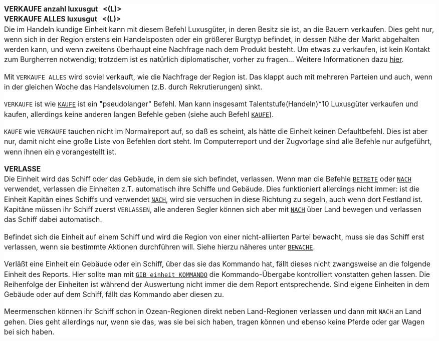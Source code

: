 <span id="VERKAUFE"></span><span id="INDEX-Befehle_VERKAUFE"></span> **VERKAUFE anzahl luxusgut   \<(L)\>  
VERKAUFE ALLES luxusgut   \<(L)\>**  
Die im Handeln kundige Einheit kann mit diesem Befehl Luxusgüter, in
deren Besitz sie ist, an die Bauern verkaufen. Dies geht nur, wenn sich
in der Region erstens ein Handelsposten oder ein größerer Burgtyp
befindet, in dessen Nähe der Markt abgehalten werden kann, und wenn
zweitens überhaupt eine Nachfrage nach dem Produkt besteht. Um etwas zu
verkaufen, ist kein Kontakt zum Burgherren notwendig; trotzdem ist es
natürlich diplomatischer, vorher zu fragen... Weitere Informationen dazu
[hier](http://www.eressea.de/rules/de/Geld#Handel).

Mit `VERKAUFE ALLES` wird soviel verkauft, wie die Nachfrage der Region
ist. Das klappt auch mit mehreren Parteien und auch, wenn in der
gleichen Woche das Handelsvolumen (z.B. durch Rekrutierungen) sinkt.

`VERKAUFE` ist wie [`KAUFE`](#KAUFE) ist ein "pseudolanger" Befehl. Man
kann insgesamt Talentstufe(Handeln)\*10 Luxusgüter verkaufen und kaufen,
allerdings keine anderen langen Befehle geben (siehe auch Befehl
[`KAUFE`](#KAUFE)).

`KAUFE` wie `VERKAUFE` tauchen nicht im Normalreport auf, so daß es
scheint, als hätte die Einheit keinen Defaultbefehl. Dies ist aber nur,
damit nicht eine große Liste von Befehlen dort steht. Im Computerreport
und der Zugvorlage sind alle Befehle nur aufgeführt, wenn ihnen ein `@`
vorangestellt ist.

<span id="VERLASSE"></span><span id="INDEX-Befehle_VERLASSE"></span> **VERLASSE**  
Die Einheit wird das Schiff oder das Gebäude, in dem sie sich befindet,
verlassen. Wenn man die Befehle [`BETRETE`](#BETRETE) oder
[`NACH`](#NACH) verwendet, verlassen die Einheiten z.T. automatisch ihre
Schiffe und Gebäude. Dies funktioniert allerdings nicht immer: ist die
Einheit Kapitän eines Schiffs und verwendet [`NACH`](#NACH), wird sie
versuchen in diese Richtung zu segeln, auch wenn dort Festland ist.
Kapitäne müssen ihr Schiff zuerst `VERLASSEN`, alle anderen Segler
können sich aber mit [`NACH`](orders_list#NACH) über Land bewegen
und verlassen das Schiff dabei automatisch.

Befindet sich die Einheit auf einem Schiff und wird die Region von einer
nicht-alliierten Partei bewacht, muss sie das Schiff erst verlassen,
wenn sie bestimmte Aktionen durchführen will. Siehe hierzu näheres unter
[`BEWACHE`](#BEWACHE).

Verläßt eine Einheit ein Gebäude oder ein Schiff, über das sie das
Kommando hat, fällt dieses nicht zwangsweise an die folgende Einheit des
Reports. Hier sollte man mit [`GIB einheit KOMMANDO`](#GIB_KOMMANDO) die
Kommando-Übergabe kontrolliert vonstatten gehen lassen. Die Reihenfolge
der Einheiten ist während der Auswertung nicht immer die dem Report
entsprechende. Sind eigene Einheiten in dem Gebäude oder auf dem Schiff,
fällt das Kommando aber diesen zu.

Meermenschen können ihr Schiff schon in Ozean-Regionen direkt neben
Land-Regionen verlassen und dann mit `NACH` an Land gehen. Dies geht
allerdings nur, wenn sie das, was sie bei sich haben, tragen können und
ebenso keine Pferde oder gar Wagen bei sich haben.
